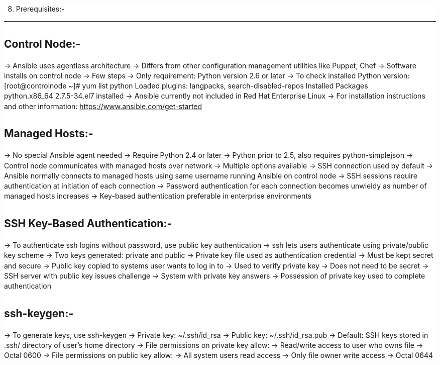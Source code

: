8. Prerequisites:-
------------------
Control Node:-
--------------
-> Ansible uses agentless architecture
	-> Differs from other configuration management utilities like Puppet, Chef
-> Software installs on control node
	-> Few steps
	-> Only requirement: Python version 2.6 or later
	-> To check installed Python version:
		[root@controlnode ~]# yum list python
		Loaded plugins: langpacks, search-disabled-repos
		Installed Packages	
		python.x86_64	2.7.5-34.el7	installed
-> Ansible currently not included in Red Hat Enterprise Linux
-> For installation instructions and other information: https://www.ansible.com/get-started

Managed Hosts:-
---------------
-> No special Ansible agent needed
-> Require Python 2.4 or later
-> Python prior to 2.5, also requires python-simplejson
-> Control node communicates with managed hosts over network
	-> Multiple options available
	-> SSH connection used by default
-> Ansible normally connects to managed hosts using same username running Ansible on control node
-> SSH sessions require authentication at initiation of each connection
	-> Password authentication for each connection becomes unwieldy as number of managed hosts increases
	-> Key-based authentication preferable in enterprise environments

SSH Key-Based Authentication:-
------------------------------
-> To authenticate ssh logins without password, use public key authentication
-> ssh lets users authenticate using private/public key scheme
	-> Two keys generated: private and public
-> Private key file used as authentication credential
	-> Must be kept secret and secure
-> Public key copied to systems user wants to log in to
	-> Used to verify private key
	-> Does not need to be secret
-> SSH server with public key issues challenge
	-> System with private key answers
	-> Possession of private key used to complete authentication

ssh-keygen:-
-------------
-> To generate keys, use ssh-keygen
	-> Private key: ~/.ssh/id_rsa
	-> Public key: ~/.ssh/id_rsa.pub
-> Default: SSH keys stored in .ssh/ directory of user’s home directory
-> File permissions on private key allow:
	-> Read/write access to user who owns file
	-> Octal 0600
-> File permissions on public key allow:
	-> All system users read access
	-> Only file owner write access
	-> Octal 0644
